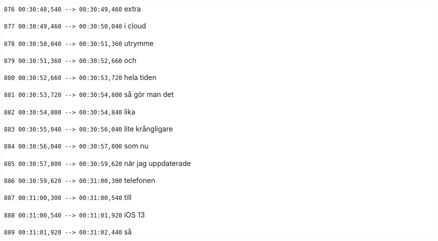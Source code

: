 
`876 00:30:48,540 --> 00:30:49,460`
extra



`877 00:30:49,460 --> 00:30:50,040`
i cloud



`878 00:30:50,040 --> 00:30:51,360`
utrymme



`879 00:30:51,360 --> 00:30:52,660`
och



`880 00:30:52,660 --> 00:30:53,720`
hela tiden



`881 00:30:53,720 --> 00:30:54,800`
så gör man det



`882 00:30:54,800 --> 00:30:54,840`
lika



`883 00:30:55,040 --> 00:30:56,040`
lite krångligare



`884 00:30:56,040 --> 00:30:57,800`
som nu



`885 00:30:57,800 --> 00:30:59,620`
när jag uppdaterade



`886 00:30:59,620 --> 00:31:00,300`
telefonen



`887 00:31:00,300 --> 00:31:00,540`
till



`888 00:31:00,540 --> 00:31:01,920`
iOS 13



`889 00:31:01,920 --> 00:31:02,440`
så


